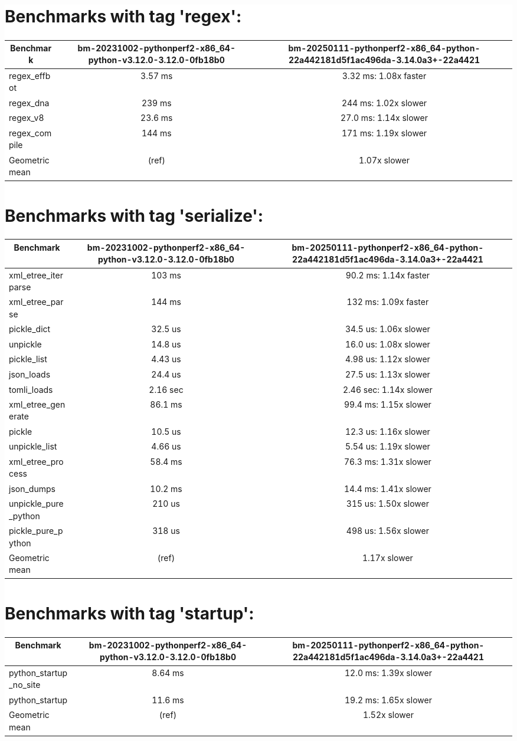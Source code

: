 Benchmarks with tag 'regex':
============================

| Benchmark      | bm-20231002-pythonperf2-x86_64-python-v3.12.0-3.12.0-0fb18b0 | bm-20250111-pythonperf2-x86_64-python-22a442181d5f1ac496da-3.14.0a3+-22a4421 |
|----------------|:------------------------------------------------------------:|:----------------------------------------------------------------------------:|
| regex_effbot   | 3.57 ms                                                      | 3.32 ms: 1.08x faster                                                        |
| regex_dna      | 239 ms                                                       | 244 ms: 1.02x slower                                                         |
| regex_v8       | 23.6 ms                                                      | 27.0 ms: 1.14x slower                                                        |
| regex_compile  | 144 ms                                                       | 171 ms: 1.19x slower                                                         |
| Geometric mean | (ref)                                                        | 1.07x slower                                                                 |

Benchmarks with tag 'serialize':
================================

| Benchmark            | bm-20231002-pythonperf2-x86_64-python-v3.12.0-3.12.0-0fb18b0 | bm-20250111-pythonperf2-x86_64-python-22a442181d5f1ac496da-3.14.0a3+-22a4421 |
|----------------------|:------------------------------------------------------------:|:----------------------------------------------------------------------------:|
| xml_etree_iterparse  | 103 ms                                                       | 90.2 ms: 1.14x faster                                                        |
| xml_etree_parse      | 144 ms                                                       | 132 ms: 1.09x faster                                                         |
| pickle_dict          | 32.5 us                                                      | 34.5 us: 1.06x slower                                                        |
| unpickle             | 14.8 us                                                      | 16.0 us: 1.08x slower                                                        |
| pickle_list          | 4.43 us                                                      | 4.98 us: 1.12x slower                                                        |
| json_loads           | 24.4 us                                                      | 27.5 us: 1.13x slower                                                        |
| tomli_loads          | 2.16 sec                                                     | 2.46 sec: 1.14x slower                                                       |
| xml_etree_generate   | 86.1 ms                                                      | 99.4 ms: 1.15x slower                                                        |
| pickle               | 10.5 us                                                      | 12.3 us: 1.16x slower                                                        |
| unpickle_list        | 4.66 us                                                      | 5.54 us: 1.19x slower                                                        |
| xml_etree_process    | 58.4 ms                                                      | 76.3 ms: 1.31x slower                                                        |
| json_dumps           | 10.2 ms                                                      | 14.4 ms: 1.41x slower                                                        |
| unpickle_pure_python | 210 us                                                       | 315 us: 1.50x slower                                                         |
| pickle_pure_python   | 318 us                                                       | 498 us: 1.56x slower                                                         |
| Geometric mean       | (ref)                                                        | 1.17x slower                                                                 |

Benchmarks with tag 'startup':
==============================

| Benchmark              | bm-20231002-pythonperf2-x86_64-python-v3.12.0-3.12.0-0fb18b0 | bm-20250111-pythonperf2-x86_64-python-22a442181d5f1ac496da-3.14.0a3+-22a4421 |
|------------------------|:------------------------------------------------------------:|:----------------------------------------------------------------------------:|
| python_startup_no_site | 8.64 ms                                                      | 12.0 ms: 1.39x slower                                                        |
| python_startup         | 11.6 ms                                                      | 19.2 ms: 1.65x slower                                                        |
| Geometric mean         | (ref)                                                        | 1.52x slower                                                                 |
